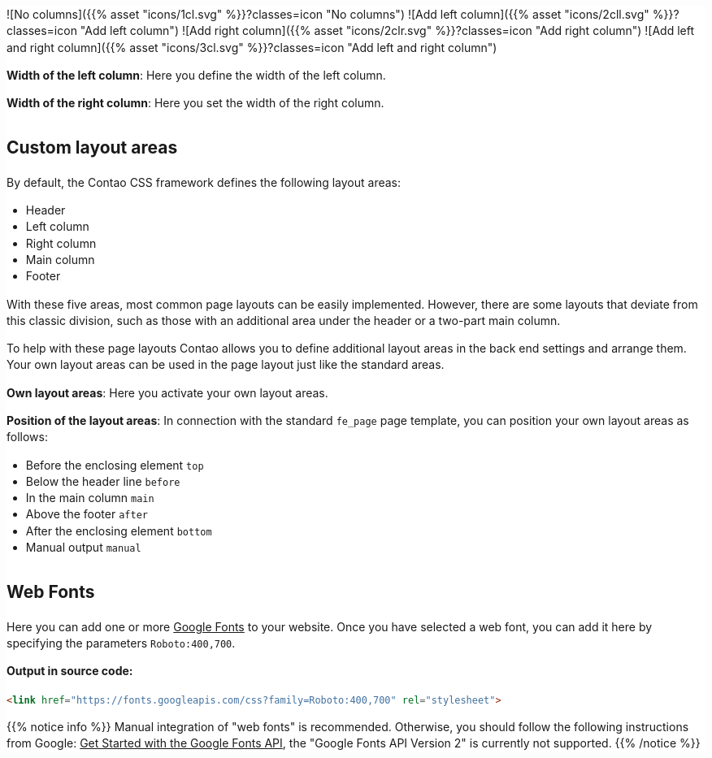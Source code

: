 ![No columns]({{% asset "icons/1cl.svg" %}}?classes=icon "No columns")
![Add left column]({{% asset "icons/2cll.svg" %}}?classes=icon "Add left column")
![Add right column]({{% asset "icons/2clr.svg" %}}?classes=icon "Add right column")
![Add left and right column]({{% asset "icons/3cl.svg" %}}?classes=icon "Add left and right column")

**Width of the left column**: Here you define the width of the left column.

**Width of the right column**: Here you set the width of the right column.


## Custom layout areas

By default, the Contao CSS framework defines the following layout areas:

- Header
- Left column
- Right column
- Main column
- Footer

With these five areas, most common page layouts can be easily implemented. However, there are some layouts that deviate from this classic division, such as those with an additional area under the header or a two-part main column.

To help with these page layouts Contao allows you to define additional layout areas in the back end settings and arrange them. Your own layout areas can be used in the page layout just like the standard areas.

**Own layout areas**: Here you activate your own layout areas.

**Position of the layout areas**: In connection with the standard `fe_page` page template, you can position your own layout areas as follows:

- Before the enclosing element `top`
- Below the header line `before`
- In the main column `main`
- Above the footer `after`
- After the enclosing element `bottom`
- Manual output `manual`


## Web Fonts

Here you can add one or more [Google Fonts](https://fonts.google.com/) to your website. Once you have selected a web font, you can add it here by specifying the parameters `Roboto:400,700`.

**Output in source code:**

```html
<link href="https://fonts.googleapis.com/css?family=Roboto:400,700" rel="stylesheet">
```

{{% notice info %}}
Manual integration of "web fonts" is recommended. Otherwise, you should follow the following instructions from Google: [Get Started with the Google Fonts API](https://developers.google.com/fonts/docs/getting_started), the "Google Fonts API Version 2" is currently not supported. 
{{% /notice %}}
